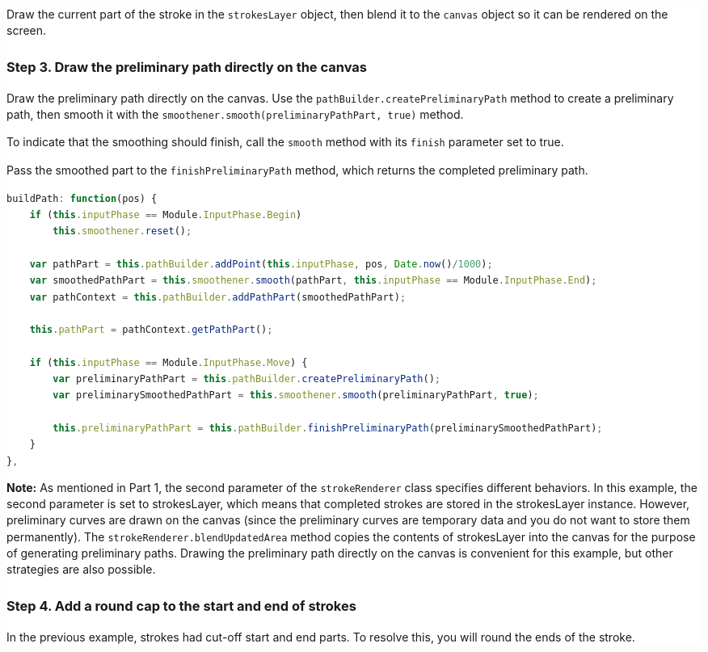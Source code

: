 Draw the current part of the stroke in the ```strokesLayer``` object, then blend it to the ```canvas``` object so it can be rendered on the screen.

### Step 3. Draw the preliminary path directly on the canvas

Draw the preliminary path directly on the canvas. 
Use the ```pathBuilder.createPreliminaryPath``` method to create a preliminary path, then smooth it with the ```smoothener.smooth(preliminaryPathPart, true)``` method.

To indicate that the smoothing should finish, call the ```smooth``` method with its ```finish``` parameter set to true.

Pass the smoothed part to the ```finishPreliminaryPath``` method, which returns the completed preliminary path.

```javascript
buildPath: function(pos) {
    if (this.inputPhase == Module.InputPhase.Begin)
        this.smoothener.reset();

    var pathPart = this.pathBuilder.addPoint(this.inputPhase, pos, Date.now()/1000);
    var smoothedPathPart = this.smoothener.smooth(pathPart, this.inputPhase == Module.InputPhase.End);
    var pathContext = this.pathBuilder.addPathPart(smoothedPathPart);

    this.pathPart = pathContext.getPathPart();

    if (this.inputPhase == Module.InputPhase.Move) {
        var preliminaryPathPart = this.pathBuilder.createPreliminaryPath();
        var preliminarySmoothedPathPart = this.smoothener.smooth(preliminaryPathPart, true);

        this.preliminaryPathPart = this.pathBuilder.finishPreliminaryPath(preliminarySmoothedPathPart);
    }
},
```

**Note:** As mentioned in Part 1, the second parameter of the ```strokeRenderer``` class specifies different behaviors. 
In this example, the second parameter is set to strokesLayer, which means that completed strokes are stored in the strokesLayer instance. 
However, preliminary curves are drawn on the canvas (since the preliminary curves are temporary data and you do not want to store them permanently). 
The ```strokeRenderer.blendUpdatedArea``` method copies the contents of strokesLayer into the canvas for the purpose of generating preliminary paths. 
Drawing the preliminary path directly on the canvas is convenient for this example, but other strategies are also possible.

### Step 4. Add a round cap to the start and end of strokes

In the previous example, strokes had cut-off start and end parts. 
To resolve this, you will round the ends of the stroke.
